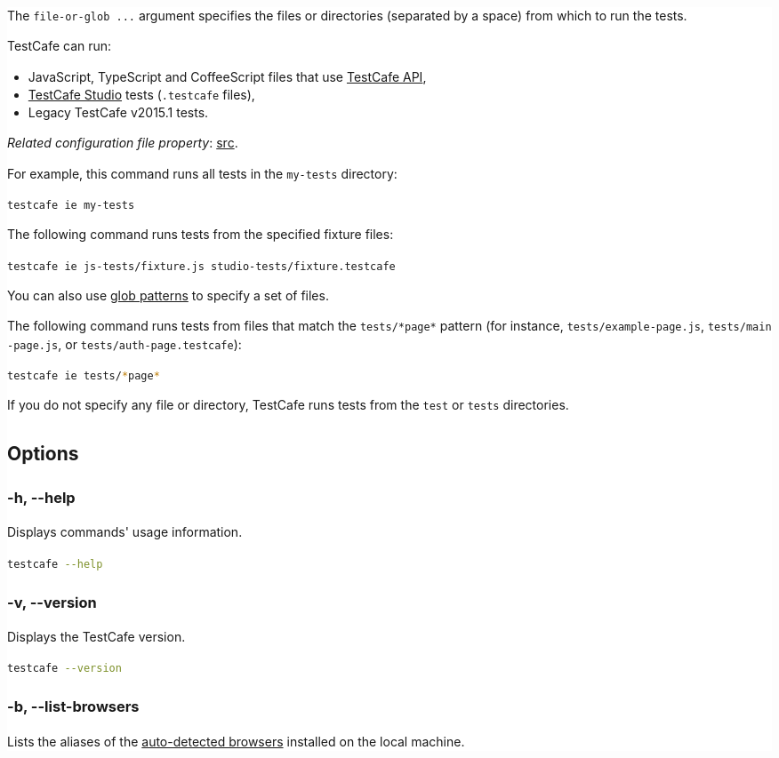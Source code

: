 The `file-or-glob ...` argument specifies the files or directories (separated by a space) from which to run the tests.

TestCafe can run:

* JavaScript, TypeScript and CoffeeScript files that use [TestCafe API](../test-api/README.md),
* [TestCafe Studio](https://www.devexpress.com/products/testcafestudio/) tests (`.testcafe` files),
* Legacy TestCafe v2015.1 tests.

*Related configuration file property*: [src](configuration-file.md#src).

For example, this command runs all tests in the `my-tests` directory:

```sh
testcafe ie my-tests
```

The following command runs tests from the specified fixture files:

```sh
testcafe ie js-tests/fixture.js studio-tests/fixture.testcafe
```

You can also use [glob patterns](https://github.com/isaacs/node-glob#glob-primer) to specify a set of files.

The following command runs tests from files that match the `tests/*page*` pattern (for instance, `tests/example-page.js`, `tests/main-page.js`, or `tests/auth-page.testcafe`):

```sh
testcafe ie tests/*page*
```

If you do not specify any file or directory, TestCafe runs tests from the `test` or `tests` directories.

## Options

### -h, --help

Displays commands' usage information.

```sh
testcafe --help
```

### -v, --version

Displays the TestCafe version.

```sh
testcafe --version
```

### -b, --list-browsers

Lists the aliases of the [auto-detected browsers](common-concepts/browsers/browser-support.md#locally-installed-browsers) installed on the local machine.
